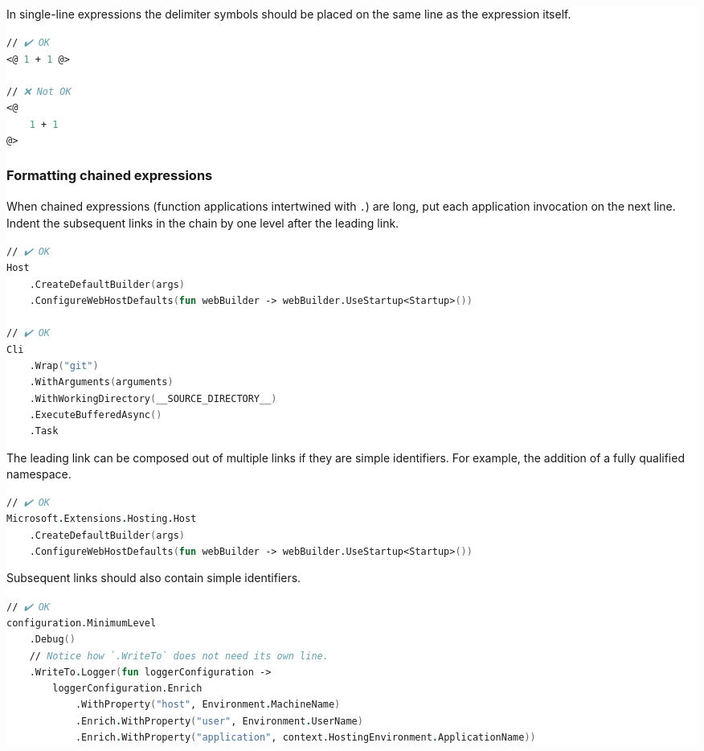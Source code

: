 In single-line expressions the delimiter symbols should be placed on the same line as the expression itself.

```fsharp
// ✔️ OK
<@ 1 + 1 @>

// ❌ Not OK
<@
    1 + 1
@>
```

### Formatting chained expressions

When chained expressions (function applications intertwined with `.`) are long, put each application invocation on the next line.
Indent the subsequent links in the chain by one level after the leading link.

```fsharp
// ✔️ OK
Host
    .CreateDefaultBuilder(args)
    .ConfigureWebHostDefaults(fun webBuilder -> webBuilder.UseStartup<Startup>())

// ✔️ OK
Cli
    .Wrap("git")
    .WithArguments(arguments)
    .WithWorkingDirectory(__SOURCE_DIRECTORY__)
    .ExecuteBufferedAsync()
    .Task
```

The leading link can be composed out of multiple links if they are simple identifiers.
For example, the addition of a fully qualified namespace.

```fsharp
// ✔️ OK
Microsoft.Extensions.Hosting.Host
    .CreateDefaultBuilder(args)
    .ConfigureWebHostDefaults(fun webBuilder -> webBuilder.UseStartup<Startup>())
```

Subsequent links should also contain simple identifiers.

```fsharp
// ✔️ OK
configuration.MinimumLevel
    .Debug()
    // Notice how `.WriteTo` does not need its own line.
    .WriteTo.Logger(fun loggerConfiguration ->
        loggerConfiguration.Enrich
            .WithProperty("host", Environment.MachineName)
            .Enrich.WithProperty("user", Environment.UserName)
            .Enrich.WithProperty("application", context.HostingEnvironment.ApplicationName))
```
